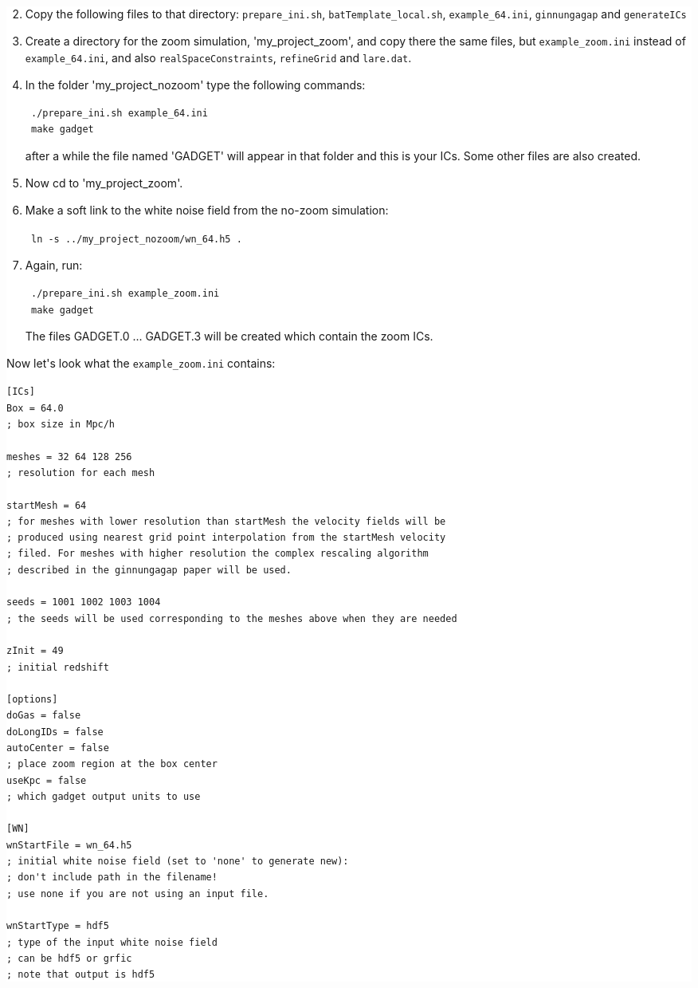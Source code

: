 2. Copy the following files to that directory: `prepare_ini.sh`, `batTemplate_local.sh`, `example_64.ini`, `ginnungagap` and `generateICs`

3. Create a directory for the zoom simulation, 'my_project_zoom', and copy there the same files, but `example_zoom.ini` instead of `example_64.ini`, and also `realSpaceConstraints`, `refineGrid` and `lare.dat`.

4. In the folder 'my_project_nozoom' type the following commands:
    
        ./prepare_ini.sh example_64.ini
        make gadget
    
    after a while the file named 'GADGET' will appear in that folder and this is your ICs. Some other files are also created.

5. Now cd to 'my_project_zoom'.

6. Make a soft link to the white noise field from the no-zoom simulation:
    
        ln -s ../my_project_nozoom/wn_64.h5 .
    
7. Again, run:

        ./prepare_ini.sh example_zoom.ini
        make gadget
   
    The files GADGET.0 ... GADGET.3 will be created which contain the zoom ICs.

Now let's look what the `example_zoom.ini` contains:

```
[ICs]
Box = 64.0
; box size in Mpc/h

meshes = 32 64 128 256
; resolution for each mesh

startMesh = 64
; for meshes with lower resolution than startMesh the velocity fields will be
; produced using nearest grid point interpolation from the startMesh velocity
; filed. For meshes with higher resolution the complex rescaling algorithm
; described in the ginnungagap paper will be used.

seeds = 1001 1002 1003 1004
; the seeds will be used corresponding to the meshes above when they are needed

zInit = 49
; initial redshift

[options]
doGas = false
doLongIDs = false
autoCenter = false
; place zoom region at the box center
useKpc = false
; which gadget output units to use

[WN]
wnStartFile = wn_64.h5
; initial white noise field (set to 'none' to generate new):
; don't include path in the filename!
; use none if you are not using an input file.

wnStartType = hdf5
; type of the input white noise field
; can be hdf5 or grfic
; note that output is hdf5

```